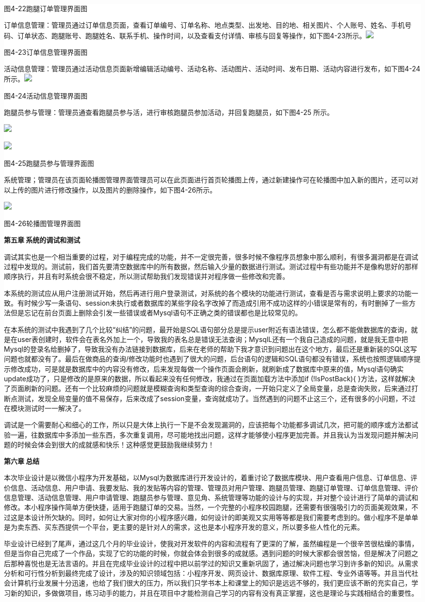 图4-22跑腿订单管理界面图

订单信息管理：管理员通过订单信息页面，查看订单编号、订单名称、地点类型、出发地、目的地、相关图片、个人账号、姓名、手机号码、订单状态、跑腿账号、跑腿姓名、联系手机、操作时间，以及查看支付详情、审核与回复等操作，如下图4-23所示。![](/md/blog.032.png)

图4-23订单信息管理界面图


活动信息管理：管理员通过活动信息页面新增编辑活动编号、活动名称、活动图片、活动时间、发布日期、活动内容进行发布，如下图4-24所示。![](/md/blog.033.png)

图4-24活动信息管理界面图


跑腿员参与管理：管理员通查看跑腿员参与活，进行审核跑腿员参加活动，并回复跑腿员，如下图4-25 所示。

![](/md/blog.034.png)

![](/md/blog.035.png)

图4-25跑腿员参与管理界面图

系统管理；管理员在该页面轮播图管理界面管理员可以在此页面进行首页轮播图上传，通过新建操作可在轮播图中加入新的图片，还可以对以上传的图片进行修改操作，以及图片的删除操作，如下图4-26所示。

![](/md/blog.036.png)

图4-26轮播图管理界面图


**第五章 系统的调试和测试**

调试其实也是一个相当重要的过程，对于编程完成的功能，并不一定很完善，很多时候不像程序员想象中那么顺利，有很多漏洞都是在调试过程中发现的。测试前，我们首先要清空数据库中的所有数据，然后输入少量的数据进行测试。测试过程中有些功能并不是像构思好的那样顺序执行，并且有时系统会很不稳定，所以测试帮助我们发现错误并对程序做一些修改和完善。

本系统的测试应从用户注册测试开始，然后再进行用户登录测试，对系统的各个模块的功能进行测试，查看是否与需求说明上要求的功能一致。有时候少写一条语句、session未执行或者数据库的某些字段名字改掉了而造成引用不成功这样的小错误是常有的，有时删掉了一些方法但是忘记在前台页面上删除会引发一些错误或者Mysql语句不正确之类的错误都也是比较常见的。

在本系统的测试中我遇到了几个比较“纠结”的问题，最开始是SQL语句部分总是提示user附近有语法错误，怎么都不能做数据库的查询，就是在user表创建时，软件会在表名外加上一个，导致我的表名总是错误无法查询；MysqlL还有一个我自己造成的问题，就是我无意中把Mysql的登录名给删掉了，导致我没有办法链接到数据库，后来在老师的帮助下我才意识到问题出在这个地方，最后还是重新装的SQL这写问题也就都没有了。最后在做商品的查询/修改功能时也遇到了很大的问题，后台语句的逻辑和SQL语句都没有错误，系统也按照逻辑顺序提示修改成功，可是就是数据库中的内容没有修改，后来发现每做一个操作页面会刷新，就刷新成了数据库中原来的值，Mysql语句确实update成功了，只是修改的是原来的数据，所以看起来没有任何修改，我通过在页面加载方法中添加if (!IsPostBack){ }方法，这样就解决了页面刷新的问题。还有一个比较麻烦的问题就是模糊查询和类型查询的综合查询，一开始只定义了全局变量，总是查询失败，后来通过打断点测试，发现全局变量的值不易保存，后来改成了session变量，查询就成功了。当然遇到的问题不止这三个，还有很多的小问题，不过在模块测试时一一解决了。

调试是一个需要耐心和细心的工作，所以只是大体上执行一下是不会发现漏洞的，应该把每个功能都多调试几次，把可能的顺序或方法都试验一遍，往数据库中多添加一些东西，多次重复调用，尽可能地找出问题，这样才能够使小程序更加完善。并且我认为当发现问题并解决问题的时候会体会到很大的成就感和快乐！这种感觉更鼓励我继续努力！



**第六章 总结**

本次毕业设计是以微信小程序为开发基础，以Mysql为数据库进行开发设计的，着重讨论了数据库模块、用户查看用户信息、订单信息、评价信息、活动信息、用户申请、我要发贴、我的发贴等内容的管理、管理员对用户管理、跑腿员管理、跑腿订单管理、订单信息管理、评价信息管理、活动信息管理、用户申请管理、跑腿员参与管理、意见角、系统管理等功能的设计与的实现，并对整个设计进行了简单的调试和修改。本小程序操作简单方便快捷，适用于跑腿订单的交易。当然，一个完整的小程序校园跑腿，还需要有很强吸引力的页面美观效果，不过这是本设计所欠缺的。同时，如何让大家对你的小程序感兴趣，如何设计的即美观又实用等等都是我们需要考虑到的。做小程序不是单单是为卖东西、买东西提供一个平台，更主要的是针对人的需求，这也是本小程序开发的意义，所以要多些人性化的元素。

毕业设计已经到了尾声，通过这几个月的毕业设计，使我对开发软件的内容和流程有了更深的了解，虽然编程是一个很辛苦很枯燥的事情，但是当你自己完成了一个作品，实现了它的功能的时候，你就会体会到很多的成就感。遇到问题的时候大家都会很苦恼，但是解决了问题之后那种喜悦也是无法言语的。并且在完成毕业设计的过程中把以前学过的知识又重新巩固了，通过解决问题也学习到许多新的知识。从需求分析和可行性分析到最终完成了设计，涉及的知识领域包括：小程序开发、网页设计、数据库原理、软件工程、专业外语等等。并且当代社会计算机行业发展十分迅速，也给了我们很大的压力，所以我们只学书本上和课堂上的知识是远远不够的，我们更应该不断的充实自己，学习新的知识，多做做项目，练习动手的能力，并且在项目中才能检测自己学习的内容有没有真正掌握，这也是理论与实践相结合的重要性。


